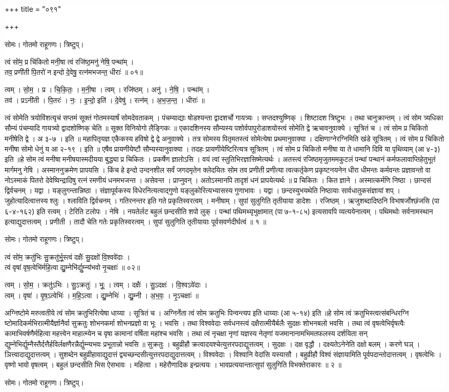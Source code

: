 +++
title = "०९१"

+++


सोमः। गोतमो राहूगणः। त्रिष्टुप्।

त्वं सो॑म॒ प्र चि॑कितो मनी॒षा त्वं रजि॑ष्ठ॒मनु॑ नेषि॒ पन्था॑म् ।  
तव॒ प्रणी॑ती पि॒तरो॑ न इन्दो दे॒वेषु॒ रत्न॑मभजन्त॒ धीराः॑ ॥ ०१॥

त्वम् । सो॒म॒ । प्र । चि॒कि॒तः॒ । म॒नी॒षा । त्वम् । रजि॑ष्ठम् । अनु॑ । ने॒षि॒ । पन्था॑म् ।  
तव॑ । प्रऽनी॑ती । पि॒तरः॑ । नः॒ । इ॒न्दो॒ इति॑ । दे॒वेषु॑ । रत्न॑म् । अ॒भ॒ज॒न्त॒ । धीराः॑ ॥

त्वं सोमेति त्रयोविंशत्यृचं सप्तमं सूक्तं गोतमस्यार्षं सोमदेवताकम् । पंचम्याद्याः षोडश्यन्ता द्वादशर्चो गायत्र्यः । सप्तदश्युष्णिक् । शिष्टादश त्रिष्टुभः । तथा चानुक्रान्तम् । त्वं सोम त्र्यधिका सौम्यं पंचम्यादि गायत्र्यो द्वादशोष्णिक् चेति ॥ सूक्त विनियोगो लैङ्गिकः ॥ एकादशिनस्य सौम्यस्य पशोर्वपापुरोडाशयोस्त्वं सोमेति द्वे ऋचावनुवाक्ये । सूत्रितं च । त्वं सोम प्र चिकितो मनीषेति द्वे । अ ३-७ । इति ॥ महापितृयज्ञ एकैकस्य हविषो द्वे द्वे अनुवाक्ये । तत्र सोमस्य पितृमतस्त्वं सोमेत्येषा प्रथमानुवाक्या । दक्षिणाग्नेरग्निमिति खंडे सूत्रितम् । त्वं सोम प्र चिकितो मनीषा सोमो धेनुं य आ २-१९ । इति ॥ एषैव प्रायणीयेष्टौ सौम्यस्यानुवाक्या । तदहः प्रायणीयेष्टिरित्यत्र सूत्रितम् । त्वं सोम प्र चिकितो मनीषा या ते धामानि दिवि या पृथिव्याम् (आ ४-३) इति ॥हे सोम त्वं मनीषा मनीषयास्मदीयया बुद्ध्या प्र चिकितः । प्रकर्षेण ज्ञातोऽसि । वयं त्वां स्तुतिभिरज्ञासिष्मेत्यर्थः । अतस्त्वं रजिष्ठमृजुतममकुटलं पन्थां पन्थानं कर्मफलावाप्तिहेतुभूतं मार्गमनु नेषि । अस्माननुक्रमेण प्रापयसि । किंच हे इन्दो उन्दनशील सर्वं जगदमृतेन क्लेदयितः सोम तव प्रणीती प्रणीत्या त्वत्कर्तृकेण प्रकृष्टनयनेन धीरा धीमन्तः कर्मवन्तः प्रज्ञावन्तो वा नोऽस्माकं पितरो देवेष्विन्द्रादिषु रत्नं रमणीयं धनमभजन्त । असेवन्त । प्राप्नुवन् । अतोऽस्मानपि तादृशं धनं प्रापयेत्यर्थः ॥ प्र चिकितः । कित ज्ञाने । अस्मात्कर्मणि निष्ठा । छान्दसं द्विर्वचनम् । यद्वा । यङ्लुगन्तान्निष्ठा । संज्ञापूर्वकस्य विधेरनित्यत्वाद्गुणो यङ्लुकोरित्यभ्यासस्य गुणाभावः । यद्वा । छन्दस्युभयथेति निष्ठायाः सार्वधातुकसंज्ञायां शप् । जुहोत्यादित्वात्तस्य श्लुः । श्लाविति द्विर्वचनम् । गतिरनन्तर इति गते प्रकृतिस्वरत्वम् । मनीषाम् । सुपां सुलुगिति तृतीयाया डादेशः । रजिष्ठम् । ऋजुशब्दादिष्ठनि विभाषर्जोश्छंजसि (पा ६-४-१६२) इति रत्वम् । टेरिति टलोपः । नेषि । नयतेर्लट बहुलं छन्दसीति शपो लुक् । पन्थां पथिमथ्यृभुक्षामात् (पा ७-१-८५) इत्यसावपि व्यत्ययेनात्वम् । पथिमथोः सर्वनामस्थान इत्याद्युदात्तत्वम् । प्रणीती । तादौ चेति गतेः प्रकृतिस्वरत्वम् । सुपां सुलुगिति तृतीयायाः पूर्वसवर्णदीर्घत्वं ॥ १ ॥

सोमः। गोतमो राहूगणः। त्रिष्टुप्।

त्वं सो॑म॒ क्रतु॑भिः सु॒क्रतु॑र्भू॒स्त्वं दक्षैः॑ सु॒दक्षो॑ वि॒श्ववे॑दाः ।  
त्वं वृषा॑ वृष॒त्वेभि॑र्महि॒त्वा द्यु॒म्नेभि॑र्द्यु॒म्न्य॑भवो नृ॒चक्षाः॑ ॥ ०२॥

त्वम् । सो॒म॒ । क्रतु॑ऽभिः । सु॒ऽक्रतुः॑ । भूः॒ । त्वम् । दक्षैः॑ । सु॒ऽदक्षः॑ । वि॒श्वऽवे॑दाः ।  
त्वम् । वृषा॑ । वृ॒ष॒ऽत्वेभिः॑ । म॒हि॒ऽत्वा । द्यु॒म्नेभिः॑ । द्यु॒म्नी । अ॒भ॒वः॒ । नृ॒ऽचक्षाः॑ ॥

अग्निष्टोमे मरुत्वतीये त्वं सोम क्रतुभिरित्येषा धाय्या । सूत्रितं च । अग्निर्नेता त्वं सोम क्रतुभिः पिन्वन्त्यप इति धाय्याः (आ ५-१४) इति ॥हे सोम त्वं क्रतुभिस्त्वत्संबन्धिरग्नि ष्टोमादिकर्मभिरात्मीयैर्ज्ञानैर्वा सुक्रतुः शोभनकर्मा शोभनप्रज्ञो वा भूः । भवसि । तथा विश्ववेदाः सर्वधनस्त्वं दक्षैरात्मीयैर्बलैः सुदक्षः शोभनबलो भवसि । तथा त्वं वृषत्वेभिर्वृषत्वैः कामाभिवर्षणैर्महित्वा महत्त्वेन माहात्म्येन च वृषा कामानां वर्षिता महांश्च भवसि । तथा त्वं नृचक्षा नृणां यज्ञस्य नेतृणां यजमानानामभिमतफलस्य दर्शयिता सन् द्युम्नेभिर्द्युम्नैस्तैर्दत्तैर्हविर्लक्षणैरन्नैर्द्युम्न्यभवः प्रभूतान्नो भवसि ॥ सुक्रतुः । बहुव्रीहौ क्रत्वादयश्चेत्युत्तरपदाद्युत्तत्वम् । सुदक्षः । दक्ष वृद्धौ । दक्ष्यतेऽनेनेति दक्षो बलम् । करणे घञ् । ञित्त्वादाद्युदात्तत्वम् । सुशब्देन बहुव्रीहावाद्युदात्तं द्व्यच्छन्दसीत्युत्तरपदाद्युदात्तत्वम् । विश्ववेदाः । विश्वानि वेदांसि यस्यासौ । बहुव्रीहौ विश्वं संज्ञायामिति पूर्वपदान्तोदात्तत्वम् । वृषत्वेभिः । वृष्णो भावो वृषत्वम् । बहुलं छन्दसीति भिस ऐसभावः । महित्वा । महेरौणादिक इन्प्रत्ययः । भावप्रत्ययान्तात्सुपां सुलुगिति विभक्तेराकारः ॥ २ ॥

सोमः। गोतमो राहूगणः। त्रिष्टुप्।

